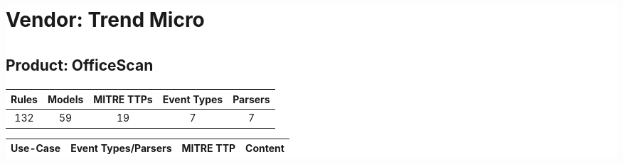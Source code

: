 Vendor: Trend Micro
===================
Product: OfficeScan
-------------------
| Rules | Models | MITRE TTPs | Event Types | Parsers |
|:-----:|:------:|:----------:|:-----------:|:-------:|
|  132  |   59   |     19     |      7      |    7    |

|                                         Use-Case                                         | Event Types/Parsers                                                                                                                                                                                                                                                                                                                                                                                                                                                                                                                                                                                                                                                                                                                                                                                                                                                                                                                                                                                                                                                                                                                                                                                                                                                                                                                                                                                                                                                                                                                                                                                                                                                                                                                                                                                                                                                                                                                                                                                                                                                                                                                                                                                      | MITRE TTP                                                                                                                                                                                                                                                               | Content                                                                                                                          |
|:----------------------------------------------------------------------------------------:| -------------------------------------------------------------------------------------------------------------------------------------------------------------------------------------------------------------------------------------------------------------------------------------------------------------------------------------------------------------------------------------------------------------------------------------------------------------------------------------------------------------------------------------------------------------------------------------------------------------------------------------------------------------------------------------------------------------------------------------------------------------------------------------------------------------------------------------------------------------------------------------------------------------------------------------------------------------------------------------------------------------------------------------------------------------------------------------------------------------------------------------------------------------------------------------------------------------------------------------------------------------------------------------------------------------------------------------------------------------------------------------------------------------------------------------------------------------------------------------------------------------------------------------------------------------------------------------------------------------------------------------------------------------------------------------------------------------------------------------------------------------------------------------------------------------------------------------------------------------------------------------------------------------------------------------------------------------------------------------------------------------------------------------------------------------------------------------------------------------------------------------------------------------------------------------------------------- | ----------------------------------------------------------------------------------------------------------------------------------------------------------------------------------------------------------------------------------------------------------------------- | -------------------------------------------------------------------------------------------------------------------------------- |